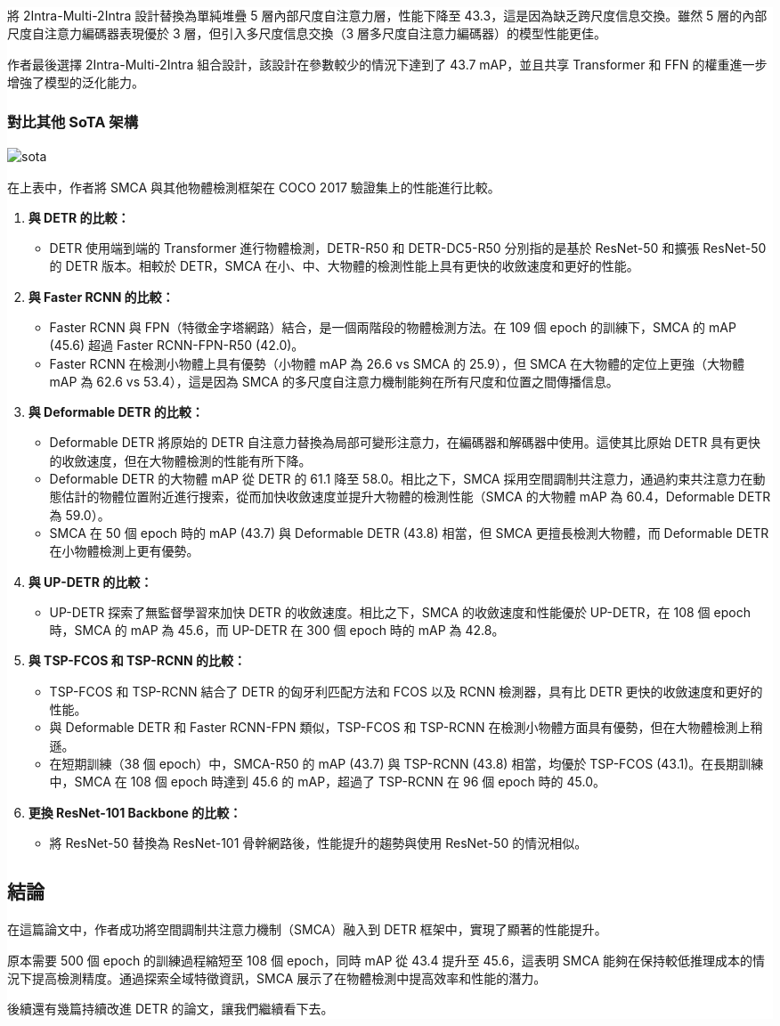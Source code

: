 將 2Intra-Multi-2Intra 設計替換為單純堆疊 5 層內部尺度自注意力層，性能下降至 43.3，這是因為缺乏跨尺度信息交換。雖然 5 層的內部尺度自注意力編碼器表現優於 3 層，但引入多尺度信息交換（3 層多尺度自注意力編碼器）的模型性能更佳。

作者最後選擇 2Intra-Multi-2Intra 組合設計，該設計在參數較少的情況下達到了 43.7 mAP，並且共享 Transformer 和 FFN 的權重進一步增強了模型的泛化能力。

### 對比其他 SoTA 架構

![sota](./img/img5.jpg)

在上表中，作者將 SMCA 與其他物體檢測框架在 COCO 2017 驗證集上的性能進行比較。

1. **與 DETR 的比較：**

   - DETR 使用端到端的 Transformer 進行物體檢測，DETR-R50 和 DETR-DC5-R50 分別指的是基於 ResNet-50 和擴張 ResNet-50 的 DETR 版本。相較於 DETR，SMCA 在小、中、大物體的檢測性能上具有更快的收斂速度和更好的性能。

2. **與 Faster RCNN 的比較：**

   - Faster RCNN 與 FPN（特徵金字塔網路）結合，是一個兩階段的物體檢測方法。在 109 個 epoch 的訓練下，SMCA 的 mAP (45.6) 超過 Faster RCNN-FPN-R50 (42.0)。
   - Faster RCNN 在檢測小物體上具有優勢（小物體 mAP 為 26.6 vs SMCA 的 25.9），但 SMCA 在大物體的定位上更強（大物體 mAP 為 62.6 vs 53.4），這是因為 SMCA 的多尺度自注意力機制能夠在所有尺度和位置之間傳播信息。

3. **與 Deformable DETR 的比較：**

   - Deformable DETR 將原始的 DETR 自注意力替換為局部可變形注意力，在編碼器和解碼器中使用。這使其比原始 DETR 具有更快的收斂速度，但在大物體檢測的性能有所下降。
   - Deformable DETR 的大物體 mAP 從 DETR 的 61.1 降至 58.0。相比之下，SMCA 採用空間調制共注意力，通過約束共注意力在動態估計的物體位置附近進行搜索，從而加快收斂速度並提升大物體的檢測性能（SMCA 的大物體 mAP 為 60.4，Deformable DETR 為 59.0）。
   - SMCA 在 50 個 epoch 時的 mAP (43.7) 與 Deformable DETR (43.8) 相當，但 SMCA 更擅長檢測大物體，而 Deformable DETR 在小物體檢測上更有優勢。

4. **與 UP-DETR 的比較：**

   - UP-DETR 探索了無監督學習來加快 DETR 的收斂速度。相比之下，SMCA 的收斂速度和性能優於 UP-DETR，在 108 個 epoch 時，SMCA 的 mAP 為 45.6，而 UP-DETR 在 300 個 epoch 時的 mAP 為 42.8。

5. **與 TSP-FCOS 和 TSP-RCNN 的比較：**

   - TSP-FCOS 和 TSP-RCNN 結合了 DETR 的匈牙利匹配方法和 FCOS 以及 RCNN 檢測器，具有比 DETR 更快的收斂速度和更好的性能。
   - 與 Deformable DETR 和 Faster RCNN-FPN 類似，TSP-FCOS 和 TSP-RCNN 在檢測小物體方面具有優勢，但在大物體檢測上稍遜。
   - 在短期訓練（38 個 epoch）中，SMCA-R50 的 mAP (43.7) 與 TSP-RCNN (43.8) 相當，均優於 TSP-FCOS (43.1)。在長期訓練中，SMCA 在 108 個 epoch 時達到 45.6 的 mAP，超過了 TSP-RCNN 在 96 個 epoch 時的 45.0。

6. **更換 ResNet-101 Backbone 的比較：**
   - 將 ResNet-50 替換為 ResNet-101 骨幹網路後，性能提升的趨勢與使用 ResNet-50 的情況相似。

## 結論

在這篇論文中，作者成功將空間調制共注意力機制（SMCA）融入到 DETR 框架中，實現了顯著的性能提升。

原本需要 500 個 epoch 的訓練過程縮短至 108 個 epoch，同時 mAP 從 43.4 提升至 45.6，這表明 SMCA 能夠在保持較低推理成本的情況下提高檢測精度。通過探索全域特徵資訊，SMCA 展示了在物體檢測中提高效率和性能的潛力。

後續還有幾篇持續改進 DETR 的論文，讓我們繼續看下去。

